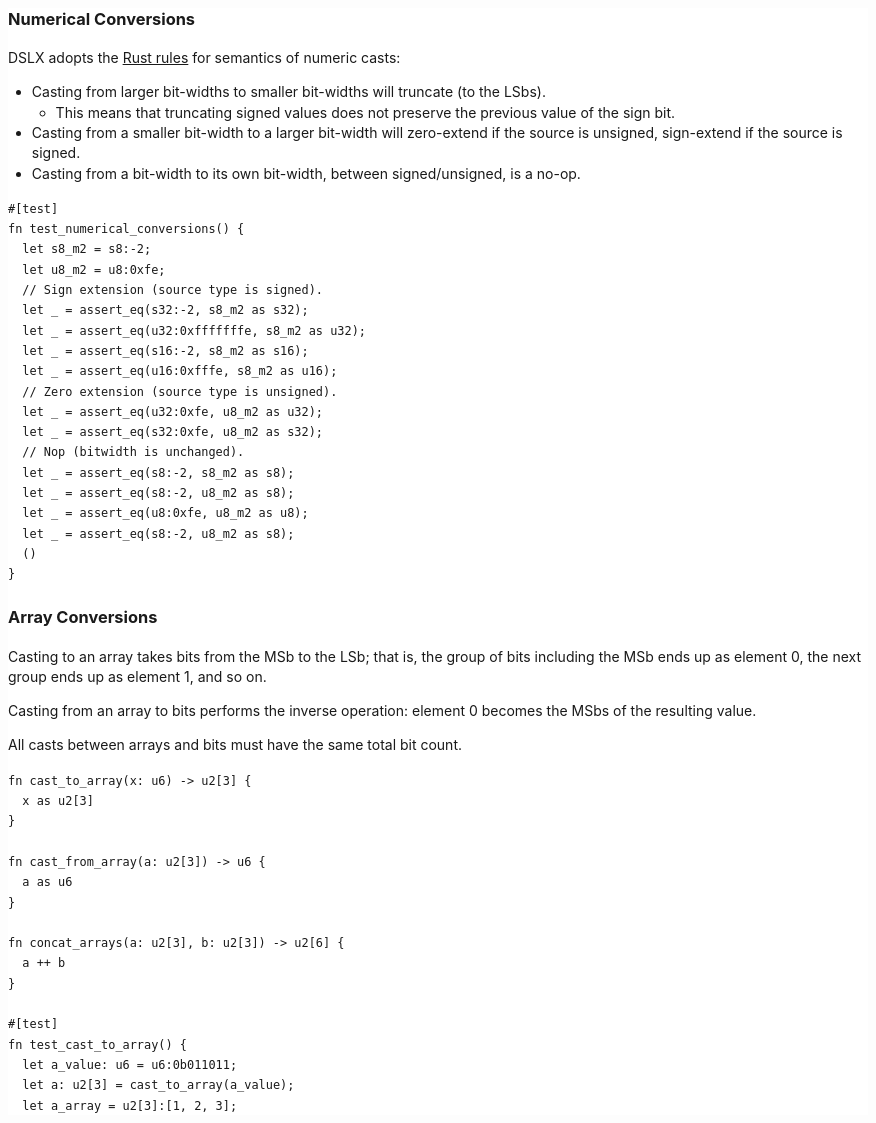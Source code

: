 ### Numerical Conversions

DSLX adopts the
[Rust rules](https://doc.rust-lang.org/1.30.0/book/first-edition/casting-between-types.html)
for semantics of numeric casts:

*   Casting from larger bit-widths to smaller bit-widths will truncate (to the
    LSbs).
    *   This means that truncating signed values does not preserve the previous
        value of the sign bit.
*   Casting from a smaller bit-width to a larger bit-width will zero-extend if
    the source is unsigned, sign-extend if the source is signed.
*   Casting from a bit-width to its own bit-width, between signed/unsigned, is a
    no-op.

```dslx
#[test]
fn test_numerical_conversions() {
  let s8_m2 = s8:-2;
  let u8_m2 = u8:0xfe;
  // Sign extension (source type is signed).
  let _ = assert_eq(s32:-2, s8_m2 as s32);
  let _ = assert_eq(u32:0xfffffffe, s8_m2 as u32);
  let _ = assert_eq(s16:-2, s8_m2 as s16);
  let _ = assert_eq(u16:0xfffe, s8_m2 as u16);
  // Zero extension (source type is unsigned).
  let _ = assert_eq(u32:0xfe, u8_m2 as u32);
  let _ = assert_eq(s32:0xfe, u8_m2 as s32);
  // Nop (bitwidth is unchanged).
  let _ = assert_eq(s8:-2, s8_m2 as s8);
  let _ = assert_eq(s8:-2, u8_m2 as s8);
  let _ = assert_eq(u8:0xfe, u8_m2 as u8);
  let _ = assert_eq(s8:-2, u8_m2 as s8);
  ()
}
```

### Array Conversions

Casting to an array takes bits from the MSb to the LSb; that is, the group of
bits including the MSb ends up as element 0, the next group ends up as element
1, and so on.

Casting from an array to bits performs the inverse operation: element 0 becomes
the MSbs of the resulting value.

All casts between arrays and bits must have the same total bit count.

```dslx
fn cast_to_array(x: u6) -> u2[3] {
  x as u2[3]
}

fn cast_from_array(a: u2[3]) -> u6 {
  a as u6
}

fn concat_arrays(a: u2[3], b: u2[3]) -> u2[6] {
  a ++ b
}

#[test]
fn test_cast_to_array() {
  let a_value: u6 = u6:0b011011;
  let a: u2[3] = cast_to_array(a_value);
  let a_array = u2[3]:[1, 2, 3];
```

[^usebeforedef]: Otherwise there'd be a use-before-definition error.
[hughes-paper]: https://www.cs.tufts.edu/~nr/cs257/archive/john-hughes/quick.pdf